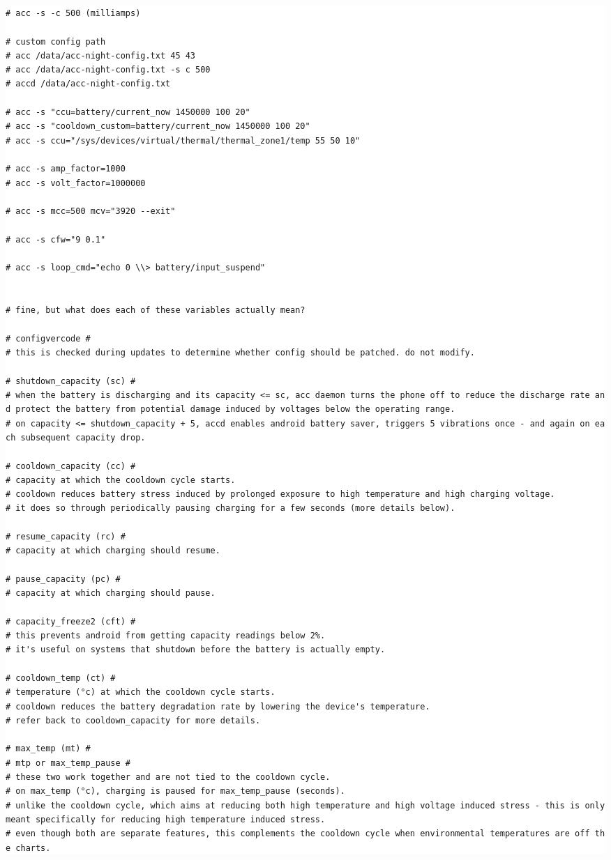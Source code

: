 ```
# acc -s -c 500 (milliamps)

# custom config path
# acc /data/acc-night-config.txt 45 43
# acc /data/acc-night-config.txt -s c 500
# accd /data/acc-night-config.txt

# acc -s "ccu=battery/current_now 1450000 100 20"
# acc -s "cooldown_custom=battery/current_now 1450000 100 20"
# acc -s ccu="/sys/devices/virtual/thermal/thermal_zone1/temp 55 50 10"

# acc -s amp_factor=1000
# acc -s volt_factor=1000000

# acc -s mcc=500 mcv="3920 --exit"

# acc -s cfw="9 0.1"

# acc -s loop_cmd="echo 0 \\> battery/input_suspend"


# fine, but what does each of these variables actually mean?

# configvercode #
# this is checked during updates to determine whether config should be patched. do not modify.

# shutdown_capacity (sc) #
# when the battery is discharging and its capacity <= sc, acc daemon turns the phone off to reduce the discharge rate and protect the battery from potential damage induced by voltages below the operating range.
# on capacity <= shutdown_capacity + 5, accd enables android battery saver, triggers 5 vibrations once - and again on each subsequent capacity drop.

# cooldown_capacity (cc) #
# capacity at which the cooldown cycle starts.
# cooldown reduces battery stress induced by prolonged exposure to high temperature and high charging voltage.
# it does so through periodically pausing charging for a few seconds (more details below).

# resume_capacity (rc) #
# capacity at which charging should resume.

# pause_capacity (pc) #
# capacity at which charging should pause.

# capacity_freeze2 (cft) #
# this prevents android from getting capacity readings below 2%.
# it's useful on systems that shutdown before the battery is actually empty.

# cooldown_temp (ct) #
# temperature (°c) at which the cooldown cycle starts.
# cooldown reduces the battery degradation rate by lowering the device's temperature.
# refer back to cooldown_capacity for more details.

# max_temp (mt) #
# mtp or max_temp_pause #
# these two work together and are not tied to the cooldown cycle.
# on max_temp (°c), charging is paused for max_temp_pause (seconds).
# unlike the cooldown cycle, which aims at reducing both high temperature and high voltage induced stress - this is only meant specifically for reducing high temperature induced stress.
# even though both are separate features, this complements the cooldown cycle when environmental temperatures are off the charts.

```